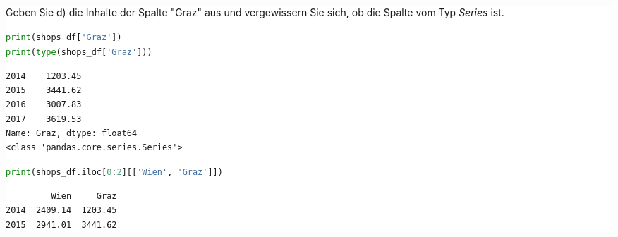 </table>
</div>



Geben Sie d) die Inhalte der Spalte "Graz" aus und vergewissern Sie sich, ob die Spalte vom Typ *Series* ist.


```python
print(shops_df['Graz'])
print(type(shops_df['Graz']))
```

    2014    1203.45
    2015    3441.62
    2016    3007.83
    2017    3619.53
    Name: Graz, dtype: float64
    <class 'pandas.core.series.Series'>
    


```python
print(shops_df.iloc[0:2][['Wien', 'Graz']])
```

             Wien     Graz
    2014  2409.14  1203.45
    2015  2941.01  3441.62
    
